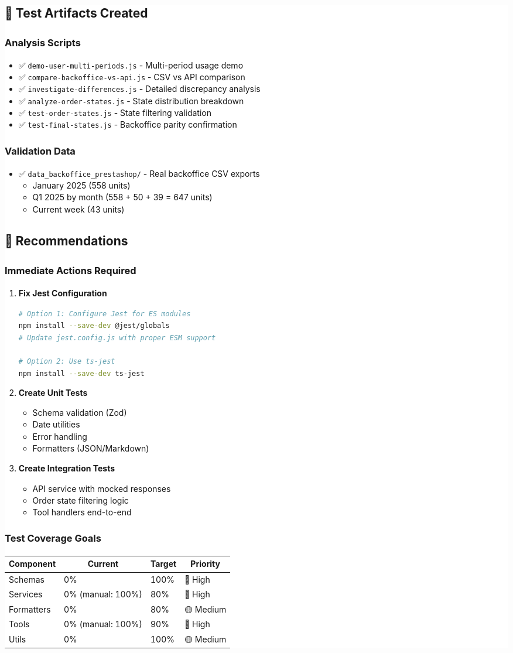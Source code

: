 ## 📝 Test Artifacts Created

### Analysis Scripts
- ✅ `demo-user-multi-periods.js` - Multi-period usage demo
- ✅ `compare-backoffice-vs-api.js` - CSV vs API comparison
- ✅ `investigate-differences.js` - Detailed discrepancy analysis
- ✅ `analyze-order-states.js` - State distribution breakdown
- ✅ `test-order-states.js` - State filtering validation
- ✅ `test-final-states.js` - Backoffice parity confirmation

### Validation Data
- ✅ `data_backoffice_prestashop/` - Real backoffice CSV exports
  - January 2025 (558 units)
  - Q1 2025 by month (558 + 50 + 39 = 647 units)
  - Current week (43 units)

## 🔧 Recommendations

### Immediate Actions Required

1. **Fix Jest Configuration**
   ```bash
   # Option 1: Configure Jest for ES modules
   npm install --save-dev @jest/globals
   # Update jest.config.js with proper ESM support

   # Option 2: Use ts-jest
   npm install --save-dev ts-jest
   ```

2. **Create Unit Tests**
   - Schema validation (Zod)
   - Date utilities
   - Error handling
   - Formatters (JSON/Markdown)

3. **Create Integration Tests**
   - API service with mocked responses
   - Order state filtering logic
   - Tool handlers end-to-end

### Test Coverage Goals

| Component | Current | Target | Priority |
|-----------|---------|--------|----------|
| Schemas | 0% | 100% | 🔴 High |
| Services | 0% (manual: 100%) | 80% | 🔴 High |
| Formatters | 0% | 80% | 🟡 Medium |
| Tools | 0% (manual: 100%) | 90% | 🔴 High |
| Utils | 0% | 100% | 🟡 Medium |
